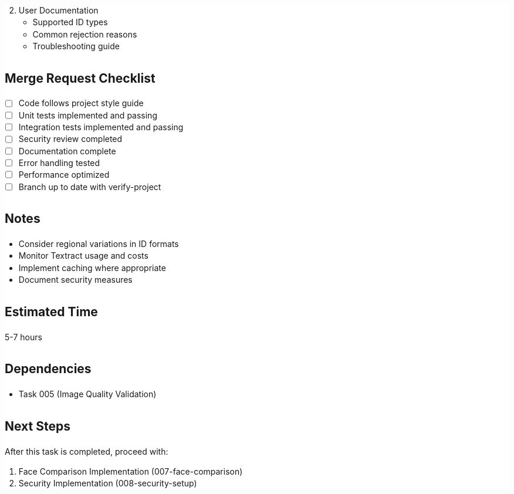2. User Documentation
   - Supported ID types
   - Common rejection reasons
   - Troubleshooting guide

## Merge Request Checklist
- [ ] Code follows project style guide
- [ ] Unit tests implemented and passing
- [ ] Integration tests implemented and passing
- [ ] Security review completed
- [ ] Documentation complete
- [ ] Error handling tested
- [ ] Performance optimized
- [ ] Branch up to date with verify-project

## Notes
- Consider regional variations in ID formats
- Monitor Textract usage and costs
- Implement caching where appropriate
- Document security measures

## Estimated Time
5-7 hours

## Dependencies
- Task 005 (Image Quality Validation)

## Next Steps
After this task is completed, proceed with:
1. Face Comparison Implementation (007-face-comparison)
2. Security Implementation (008-security-setup)
